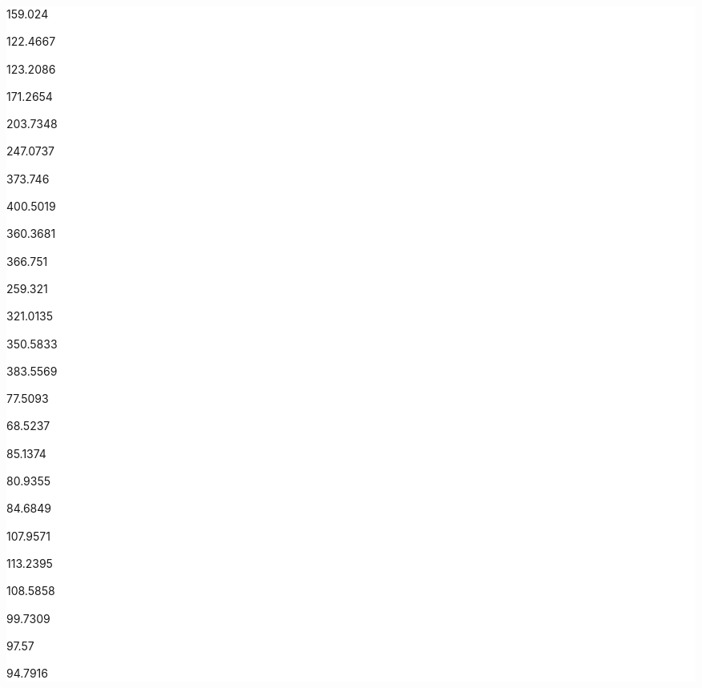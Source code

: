   159.024
 
 
  122.4667
 
 
  123.2086
 
 
  171.2654
 
 
  203.7348
 
 
  247.0737
 
 
  373.746
 
 
  400.5019
 
 
  360.3681
 
 
  366.751
 
 
  259.321
 
 
  321.0135
 
 
  350.5833
 
 
  383.5569
 
 
  77.5093
 
 
  68.5237
 
 
  85.1374
 
 
  80.9355
 
 
  84.6849
 
 
  107.9571
 
 
  113.2395
 
 
  108.5858
 
 
  99.7309
 
 
  97.57
 
 
  94.7916
 